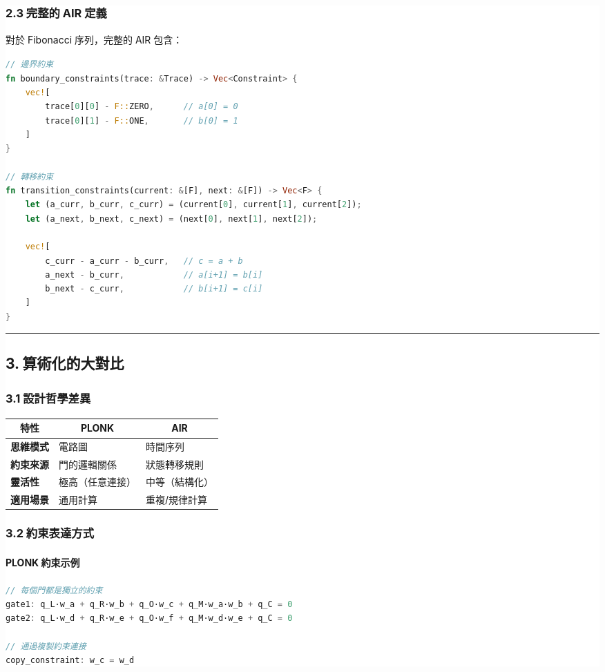 ### 2.3 完整的 AIR 定義

對於 Fibonacci 序列，完整的 AIR 包含：

```rust
// 邊界約束
fn boundary_constraints(trace: &Trace) -> Vec<Constraint> {
    vec![
        trace[0][0] - F::ZERO,      // a[0] = 0
        trace[0][1] - F::ONE,       // b[0] = 1  
    ]
}

// 轉移約束
fn transition_constraints(current: &[F], next: &[F]) -> Vec<F> {
    let (a_curr, b_curr, c_curr) = (current[0], current[1], current[2]);
    let (a_next, b_next, c_next) = (next[0], next[1], next[2]);
    
    vec![
        c_curr - a_curr - b_curr,   // c = a + b
        a_next - b_curr,            // a[i+1] = b[i]
        b_next - c_curr,            // b[i+1] = c[i]
    ]
}
```

---

## 3. 算術化的大對比

### 3.1 設計哲學差異

| 特性 | PLONK | AIR |
|------|-------|-----|
| **思維模式** | 電路圖 | 時間序列 |
| **約束來源** | 門的邏輯關係 | 狀態轉移規則 |
| **靈活性** | 極高（任意連接） | 中等（結構化） |
| **適用場景** | 通用計算 | 重複/規律計算 |

### 3.2 約束表達方式

#### PLONK 約束示例
```rust
// 每個門都是獨立的約束
gate1: q_L·w_a + q_R·w_b + q_O·w_c + q_M·w_a·w_b + q_C = 0
gate2: q_L·w_d + q_R·w_e + q_O·w_f + q_M·w_d·w_e + q_C = 0

// 通過複製約束連接
copy_constraint: w_c = w_d
```

